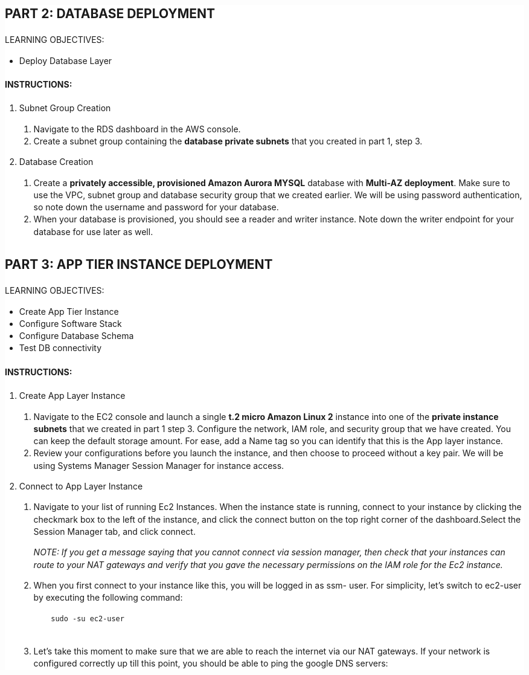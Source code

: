 ## PART 2: DATABASE DEPLOYMENT
LEARNING OBJECTIVES:
*  Deploy Database Layer

#### INSTRUCTIONS:
1. Subnet Group Creation
    1. Navigate to the RDS dashboard in the AWS console.
    1. Create a subnet group containing the **database private subnets** that you created in part 1, step 3.

1. Database Creation
    1. Create a **privately accessible, provisioned Amazon Aurora MYSQL** database with **Multi-AZ deployment**. Make sure to use the VPC, subnet group and database security group that we created earlier. We will be using password authentication, so note down the username and password for your database.
    1. When your database is provisioned, you should see a reader and writer instance. Note down the writer endpoint for your database for use later as well.

## PART 3: APP TIER INSTANCE DEPLOYMENT
LEARNING OBJECTIVES:
* Create App Tier Instance
* Configure Software Stack
* Configure Database Schema
* Test DB connectivity

#### INSTRUCTIONS:
1. Create App Layer Instance
    1. Navigate to the EC2 console and launch a single **t.2 micro Amazon Linux 2** instance into one of the **private instance subnets** that we created in part 1 step 3. Configure the network, IAM role, and security group that we have created. You can keep the default storage amount. For ease, add a Name tag so you can identify that this is the App layer instance.
    1. Review your configurations before you launch the instance, and then choose to proceed without a key pair. We will be using Systems Manager Session Manager for instance access.


1. Connect to App Layer Instance
    1. Navigate to your list of running Ec2 Instances. When the instance state is running, connect to your instance by clicking the checkmark box to the left of the instance, and click the connect button on the top right corner of the dashboard.Select the Session Manager tab, and click connect.

        _NOTE: If you get a message saying that you cannot connect via session manager, then check that your instances can route to your NAT gateways and verify that you gave the necessary permissions on the IAM role for the Ec2 instance._

    1. When you first connect to your instance like this, you will be logged in as ssm- user. For simplicity, let’s switch to ec2-user by executing the following command:

        ```
            sudo -su ec2-user
            
        ```

    1. Let’s take this moment to make sure that we are able to reach the internet via our NAT gateways. If your network is configured correctly up till this point, you should be able to ping the google DNS servers:
